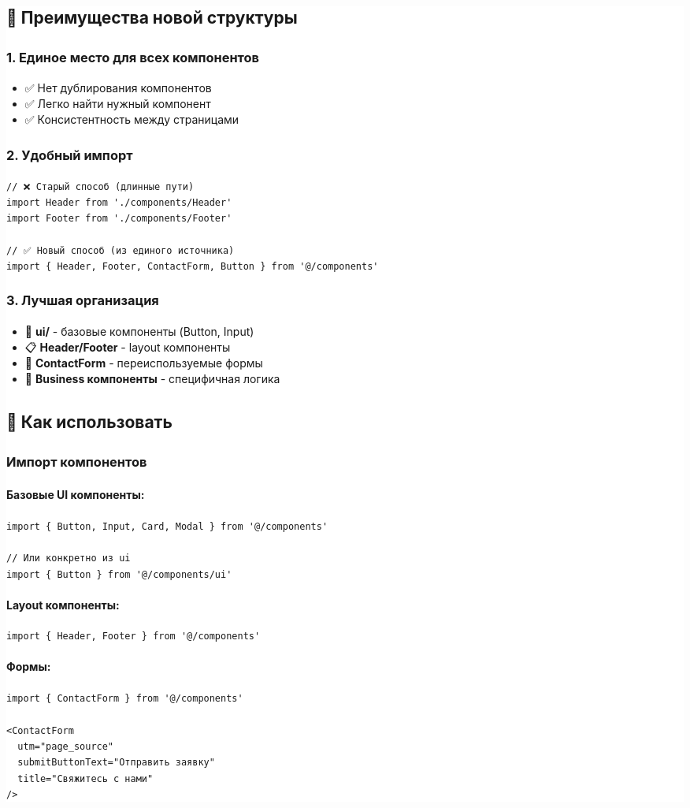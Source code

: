 ## 🎯 Преимущества новой структуры

### 1. **Единое место для всех компонентов**
- ✅ Нет дублирования компонентов
- ✅ Легко найти нужный компонент
- ✅ Консистентность между страницами

### 2. **Удобный импорт**
```tsx
// ❌ Старый способ (длинные пути)
import Header from './components/Header'
import Footer from './components/Footer'

// ✅ Новый способ (из единого источника)
import { Header, Footer, ContactForm, Button } from '@/components'
```

### 3. **Лучшая организация**
- 🎨 **ui/** - базовые компоненты (Button, Input)
- 📋 **Header/Footer** - layout компоненты
- 📝 **ContactForm** - переиспользуемые формы
- 🏢 **Business компоненты** - специфичная логика

## 🚀 Как использовать

### Импорт компонентов

#### Базовые UI компоненты:
```tsx
import { Button, Input, Card, Modal } from '@/components'

// Или конкретно из ui
import { Button } from '@/components/ui'
```

#### Layout компоненты:
```tsx
import { Header, Footer } from '@/components'
```

#### Формы:
```tsx
import { ContactForm } from '@/components'

<ContactForm 
  utm="page_source"
  submitButtonText="Отправить заявку"
  title="Свяжитесь с нами"
/>
```

